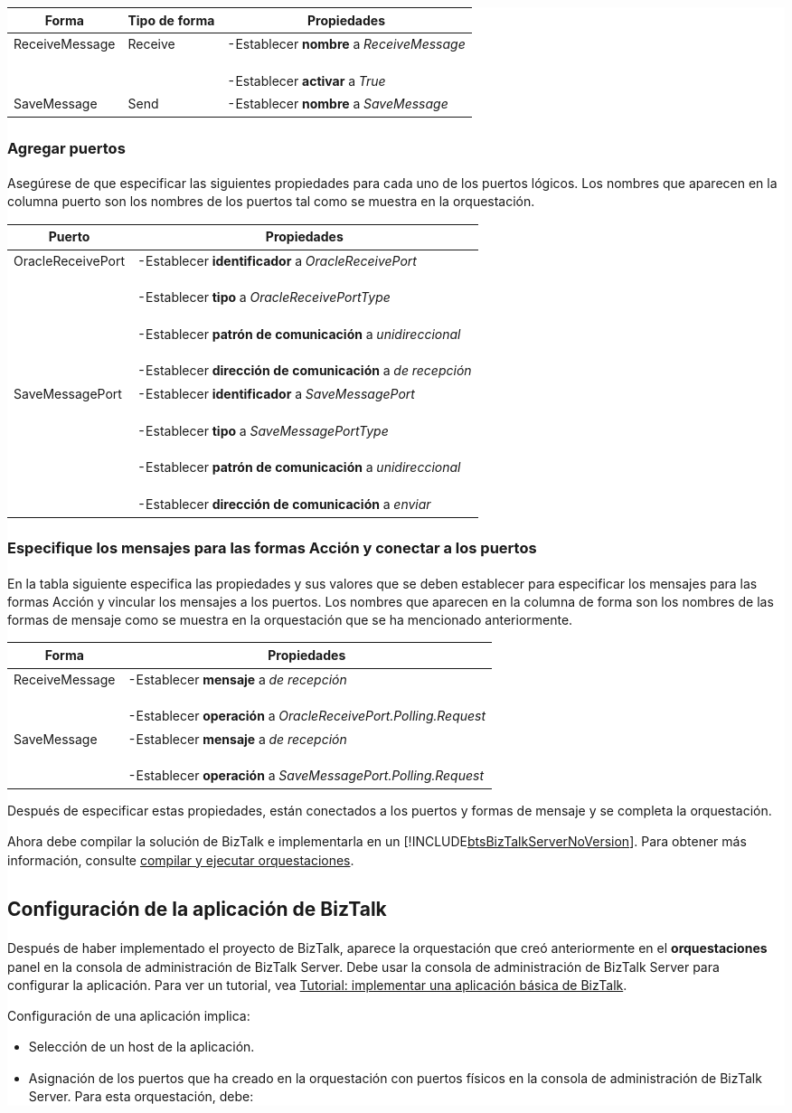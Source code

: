 |Forma|Tipo de forma|Propiedades|  
|-----------|----------------|----------------|  
|ReceiveMessage|Receive|-Establecer **nombre** a *ReceiveMessage*<br /><br /> -Establecer **activar** a *True*|  
|SaveMessage|Send|-Establecer **nombre** a *SaveMessage*|  

### <a name="adding-ports"></a>Agregar puertos  
 Asegúrese de que especificar las siguientes propiedades para cada uno de los puertos lógicos. Los nombres que aparecen en la columna puerto son los nombres de los puertos tal como se muestra en la orquestación.  

|Puerto|Propiedades|  
|----------|----------------|  
|OracleReceivePort|-Establecer **identificador** a *OracleReceivePort*<br /><br /> -Establecer **tipo** a *OracleReceivePortType*<br /><br /> -Establecer **patrón de comunicación** a *unidireccional*<br /><br /> -Establecer **dirección de comunicación** a *de recepción*|  
|SaveMessagePort|-Establecer **identificador** a *SaveMessagePort*<br /><br /> -Establecer **tipo** a *SaveMessagePortType*<br /><br /> -Establecer **patrón de comunicación** a *unidireccional*<br /><br /> -Establecer **dirección de comunicación** a *enviar*|  

### <a name="specify-messages-for-action-shapes-and-connect-to-ports"></a>Especifique los mensajes para las formas Acción y conectar a los puertos  
 En la tabla siguiente especifica las propiedades y sus valores que se deben establecer para especificar los mensajes para las formas Acción y vincular los mensajes a los puertos. Los nombres que aparecen en la columna de forma son los nombres de las formas de mensaje como se muestra en la orquestación que se ha mencionado anteriormente.  

|Forma|Propiedades|  
|-----------|----------------|  
|ReceiveMessage|-Establecer **mensaje** a *de recepción*<br /><br /> -Establecer **operación** a *OracleReceivePort.Polling.Request*|  
|SaveMessage|-Establecer **mensaje** a *de recepción*<br /><br /> -Establecer **operación** a *SaveMessagePort.Polling.Request*|  

 Después de especificar estas propiedades, están conectados a los puertos y formas de mensaje y se completa la orquestación.  

 Ahora debe compilar la solución de BizTalk e implementarla en un [!INCLUDE[btsBizTalkServerNoVersion](../../includes/btsbiztalkservernoversion-md.md)]. Para obtener más información, consulte [compilar y ejecutar orquestaciones](../../core/building-and-running-orchestrations.md).

## <a name="configuring-the-biztalk-application"></a>Configuración de la aplicación de BizTalk  
 Después de haber implementado el proyecto de BizTalk, aparece la orquestación que creó anteriormente en el **orquestaciones** panel en la consola de administración de BizTalk Server. Debe usar la consola de administración de BizTalk Server para configurar la aplicación. Para ver un tutorial, vea [Tutorial: implementar una aplicación básica de BizTalk](Walkthrough:%20Deploying%20a%20Basic%20BizTalk%20Application.md).

 Configuración de una aplicación implica:  

- Selección de un host de la aplicación.  

- Asignación de los puertos que ha creado en la orquestación con puertos físicos en la consola de administración de BizTalk Server. Para esta orquestación, debe:  
